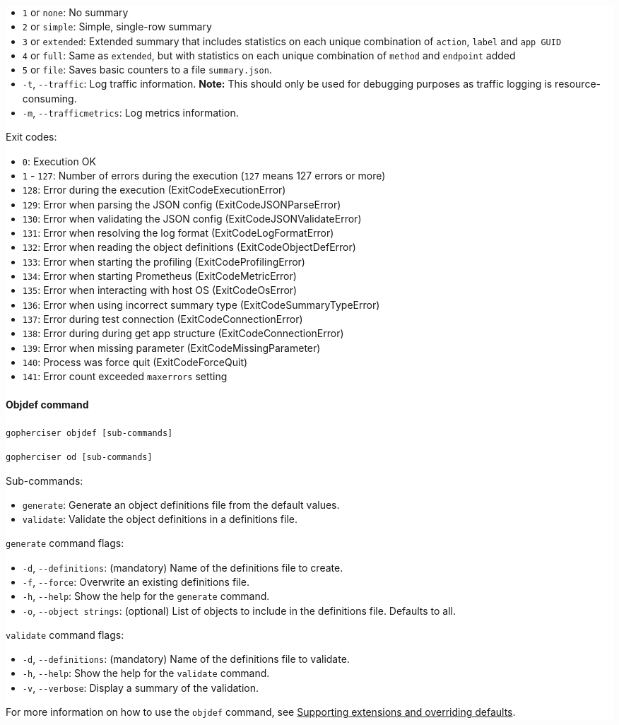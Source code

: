   * `1` or `none`: No summary
  * `2` or `simple`: Simple, single-row summary
  * `3` or `extended`: Extended summary that includes statistics on each unique combination of `action`, `label` and `app GUID`
  * `4` or `full`: Same as `extended`, but with statistics on each unique combination of `method` and `endpoint` added
  * `5` or `file`: Saves basic counters to a file `summary.json`.
* `-t`, `--traffic`: Log traffic information. **Note:** This should only be used for debugging purposes as traffic logging is resource-consuming.
* `-m`, `--trafficmetrics`: Log metrics information.

Exit codes:

* `0`: Execution OK
* `1` - `127`: Number of errors during the execution (`127` means 127 errors or more)
* `128`: Error during the execution (ExitCodeExecutionError)
* `129`: Error when parsing the JSON config (ExitCodeJSONParseError)
* `130`: Error when validating the JSON config (ExitCodeJSONValidateError)
* `131`: Error when resolving the log format (ExitCodeLogFormatError)
* `132`: Error when reading the object definitions (ExitCodeObjectDefError)
* `133`: Error when starting the profiling (ExitCodeProfilingError)
* `134`: Error when starting Prometheus (ExitCodeMetricError)
* `135`: Error when interacting with host OS (ExitCodeOsError)
* `136`: Error when using incorrect summary type (ExitCodeSummaryTypeError)
* `137`: Error during test connection (ExitCodeConnectionError)
* `138`: Error during during get app structure (ExitCodeConnectionError)
* `139`: Error when missing parameter (ExitCodeMissingParameter)
* `140`: Process was force quit (ExitCodeForceQuit)
* `141`: Error count exceeded `maxerrors` setting

#### Objdef command

`gopherciser objdef [sub-commands]`

`gopherciser od [sub-commands]`

Sub-commands:

* `generate`: Generate an object definitions file from the default values.
* `validate`: Validate the object definitions in a definitions file.

`generate` command flags:

* `-d`, `--definitions`: (mandatory) Name of the definitions file to create.
* `-f`, `--force`: Overwrite an existing definitions file.
* `-h`, `--help`: Show the help for the `generate` command.
* `-o`, `--object strings`: (optional) List of objects to include in the definitions file. Defaults to all.

`validate` command flags:

* `-d`, `--definitions`: (mandatory) Name of the definitions file to validate.
* `-h`, `--help`: Show the help for the `validate` command.
* `-v`, `--verbose`: Display a summary of the validation.

For more information on how to use the `objdef` command, see [Supporting extensions and overriding defaults](./sense-object-definitions.md).
